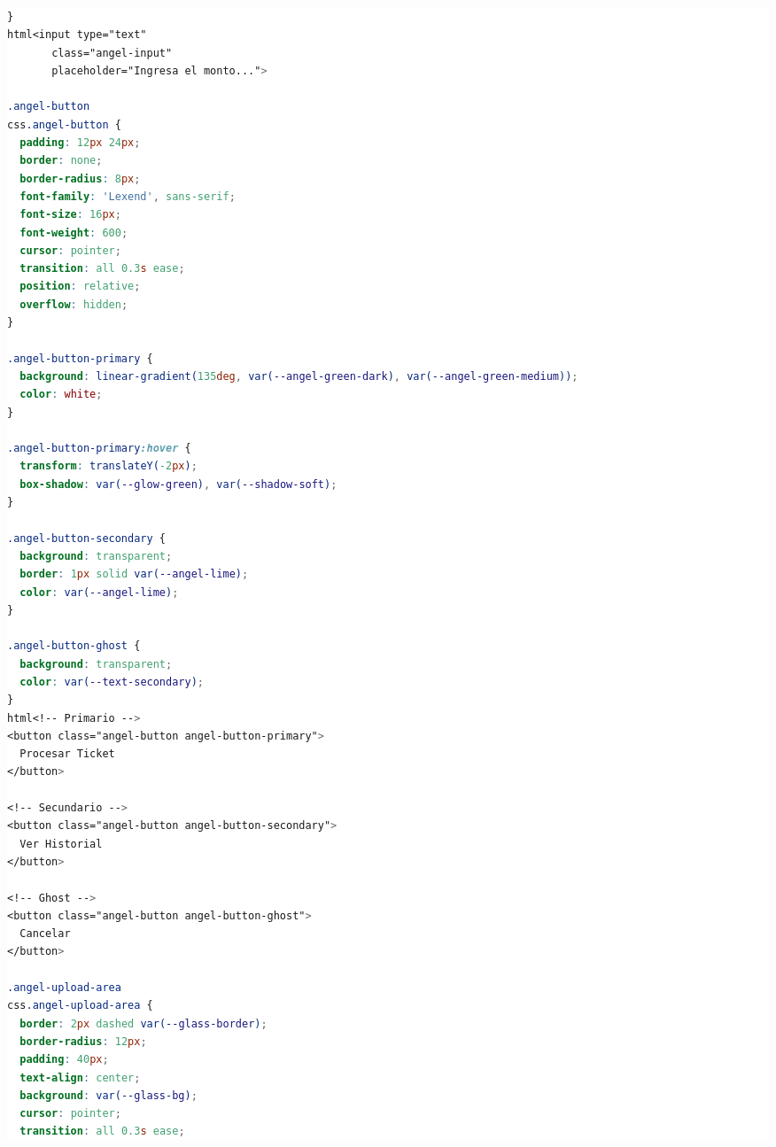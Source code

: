 ```css
}
html<input type="text" 
       class="angel-input" 
       placeholder="Ingresa el monto...">

.angel-button
css.angel-button {
  padding: 12px 24px;
  border: none;
  border-radius: 8px;
  font-family: 'Lexend', sans-serif;
  font-size: 16px;
  font-weight: 600;
  cursor: pointer;
  transition: all 0.3s ease;
  position: relative;
  overflow: hidden;
}

.angel-button-primary {
  background: linear-gradient(135deg, var(--angel-green-dark), var(--angel-green-medium));
  color: white;
}

.angel-button-primary:hover {
  transform: translateY(-2px);
  box-shadow: var(--glow-green), var(--shadow-soft);
}

.angel-button-secondary {
  background: transparent;
  border: 1px solid var(--angel-lime);
  color: var(--angel-lime);
}

.angel-button-ghost {
  background: transparent;
  color: var(--text-secondary);
}
html<!-- Primario -->
<button class="angel-button angel-button-primary">
  Procesar Ticket
</button>

<!-- Secundario -->
<button class="angel-button angel-button-secondary">
  Ver Historial
</button>

<!-- Ghost -->
<button class="angel-button angel-button-ghost">
  Cancelar
</button>

.angel-upload-area
css.angel-upload-area {
  border: 2px dashed var(--glass-border);
  border-radius: 12px;
  padding: 40px;
  text-align: center;
  background: var(--glass-bg);
  cursor: pointer;
  transition: all 0.3s ease;
```